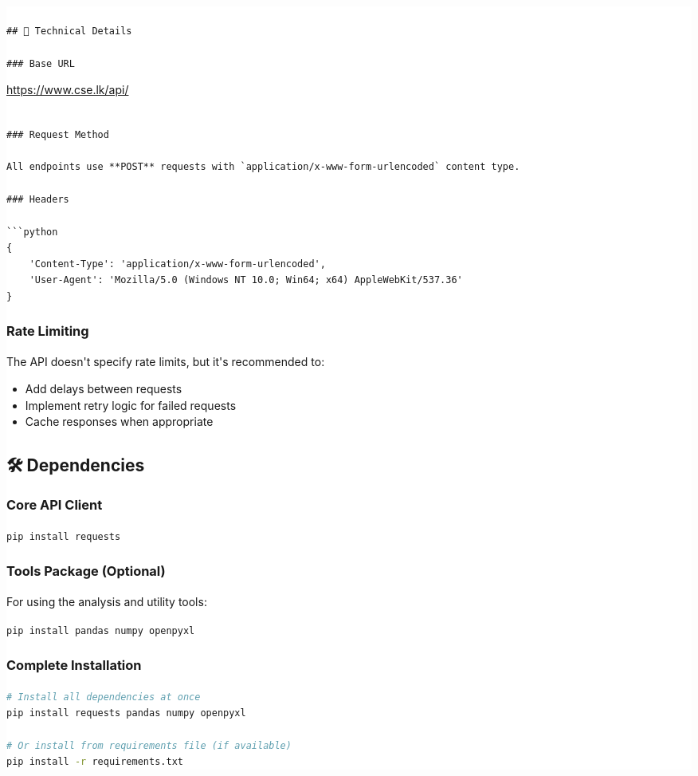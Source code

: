 ```

## 🔧 Technical Details

### Base URL

```

https://www.cse.lk/api/

````

### Request Method

All endpoints use **POST** requests with `application/x-www-form-urlencoded` content type.

### Headers

```python
{
    'Content-Type': 'application/x-www-form-urlencoded',
    'User-Agent': 'Mozilla/5.0 (Windows NT 10.0; Win64; x64) AppleWebKit/537.36'
}
````

### Rate Limiting

The API doesn't specify rate limits, but it's recommended to:

- Add delays between requests
- Implement retry logic for failed requests
- Cache responses when appropriate

## 🛠️ Dependencies

### Core API Client
```bash
pip install requests
```

### Tools Package (Optional)
For using the analysis and utility tools:

```bash
pip install pandas numpy openpyxl
```

### Complete Installation
```bash
# Install all dependencies at once
pip install requests pandas numpy openpyxl

# Or install from requirements file (if available)
pip install -r requirements.txt
```
